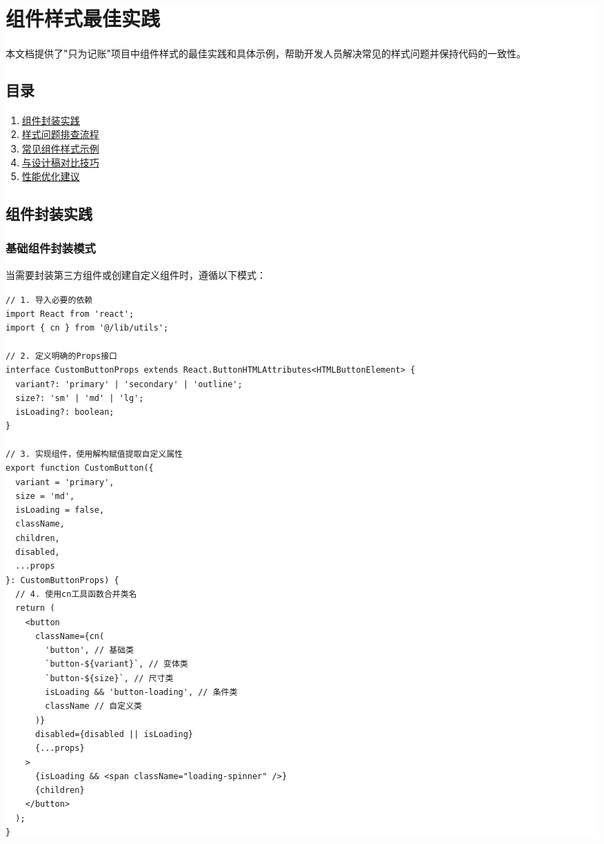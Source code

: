 # 组件样式最佳实践

本文档提供了"只为记账"项目中组件样式的最佳实践和具体示例，帮助开发人员解决常见的样式问题并保持代码的一致性。

## 目录

1. [组件封装实践](#组件封装实践)
2. [样式问题排查流程](#样式问题排查流程)
3. [常见组件样式示例](#常见组件样式示例)
4. [与设计稿对比技巧](#与设计稿对比技巧)
5. [性能优化建议](#性能优化建议)

## 组件封装实践

### 基础组件封装模式

当需要封装第三方组件或创建自定义组件时，遵循以下模式：

```tsx
// 1. 导入必要的依赖
import React from 'react';
import { cn } from '@/lib/utils';

// 2. 定义明确的Props接口
interface CustomButtonProps extends React.ButtonHTMLAttributes<HTMLButtonElement> {
  variant?: 'primary' | 'secondary' | 'outline';
  size?: 'sm' | 'md' | 'lg';
  isLoading?: boolean;
}

// 3. 实现组件，使用解构赋值提取自定义属性
export function CustomButton({
  variant = 'primary',
  size = 'md',
  isLoading = false,
  className,
  children,
  disabled,
  ...props
}: CustomButtonProps) {
  // 4. 使用cn工具函数合并类名
  return (
    <button
      className={cn(
        'button', // 基础类
        `button-${variant}`, // 变体类
        `button-${size}`, // 尺寸类
        isLoading && 'button-loading', // 条件类
        className // 自定义类
      )}
      disabled={disabled || isLoading}
      {...props}
    >
      {isLoading && <span className="loading-spinner" />}
      {children}
    </button>
  );
}
```
